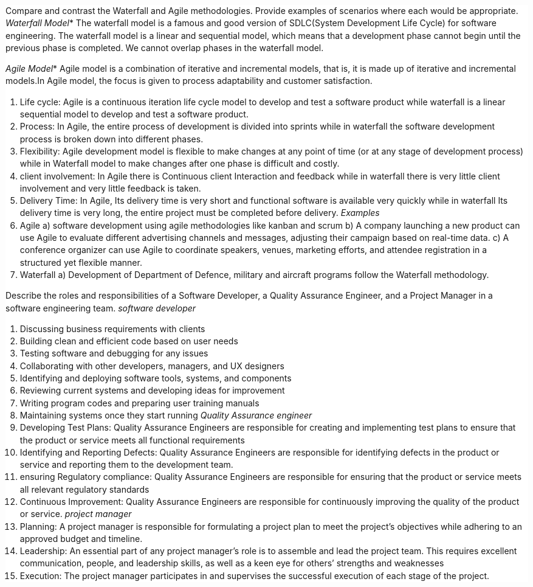 
Compare and contrast the Waterfall and Agile methodologies. Provide examples of scenarios where each would be appropriate.
*Waterfall Model**
The waterfall model is a famous and good version of SDLC(System Development Life Cycle) for software engineering. The waterfall model is a linear and sequential model, which means that a development phase cannot begin until the previous phase is completed. We cannot overlap phases in the waterfall model.

*Agile Model**
Agile model is a combination of iterative and incremental models, that is, it is made up of iterative and incremental models.In Agile model, the focus is given to process adaptability and customer satisfaction.
1. Life cycle: Agile is a continuous iteration life cycle model to develop and test a software product while waterfall is a linear sequential model to develop and test a software product.
2. Process: In Agile, the entire process of development is divided into sprints while in waterfall the software development process is broken down into different phases.
3. Flexibility: Agile development model is flexible to make changes at any point of time (or at any stage of development process) while in Waterfall model to make changes after one phase is difficult and costly.
4. client involvement: In Agile there is Continuous client Interaction and feedback while in waterfall there is very little client involvement and very little feedback is taken.
5. Delivery Time: In Agile, Its delivery time is very short and functional software is available very quickly while in waterfall Its delivery time is very long, the entire project must be completed before delivery.
*Examples*
1. Agile 
a) software development using agile methodologies like kanban and scrum
b) A company launching a new product can use Agile to evaluate different advertising channels and messages, adjusting their campaign based on real-time data.
c) A conference organizer can use Agile to coordinate speakers, venues, marketing efforts, and attendee registration in a structured yet flexible manner.
2. Waterfall
a) Development of Department of Defence, military and aircraft programs follow the Waterfall methodology.

Describe the roles and responsibilities of a Software Developer, a Quality Assurance Engineer, and a Project Manager in a software engineering team.
*software developer*
1. Discussing business requirements with clients
2. Building clean and efficient code based on user needs
3. Testing software and debugging for any issues
4. Collaborating with other developers, managers, and UX designers
5. Identifying and deploying software tools, systems, and components
6. Reviewing current systems and developing ideas for improvement
7. Writing program codes and preparing user training manuals
8. Maintaining systems once they start running
*Quality Assurance engineer*
1. Developing Test Plans: Quality Assurance Engineers are responsible for creating and implementing test plans to ensure that the product or service meets all functional requirements
2. Identifying and Reporting Defects: Quality Assurance Engineers are responsible for identifying defects in the product or service and reporting them to the development team.
3. ensuring Regulatory compliance: Quality Assurance Engineers are responsible for ensuring that the product or service meets all relevant regulatory standards
4.  Continuous Improvement: Quality Assurance Engineers are responsible for continuously improving the quality of the product or service.
*project manager*
1. Planning: A project manager is responsible for formulating a project plan to meet the project’s objectives while adhering to an approved budget and timeline.
2.  Leadership: An essential part of any project manager’s role is to assemble and lead the project team. This requires excellent communication, people, and leadership skills, as well as a keen eye for others’ strengths and weaknesses
3.  Execution: The project manager participates in and supervises the successful execution of each stage of the project.